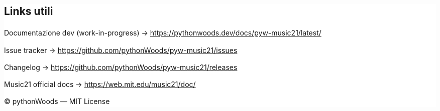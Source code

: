 ## Links utili

Documentazione dev (work-in-progress) → https://pythonwoods.dev/docs/pyw-music21/latest/

Issue tracker → https://github.com/pythonWoods/pyw-music21/issues

Changelog → https://github.com/pythonWoods/pyw-music21/releases

Music21 official docs → https://web.mit.edu/music21/doc/

© pythonWoods — MIT License